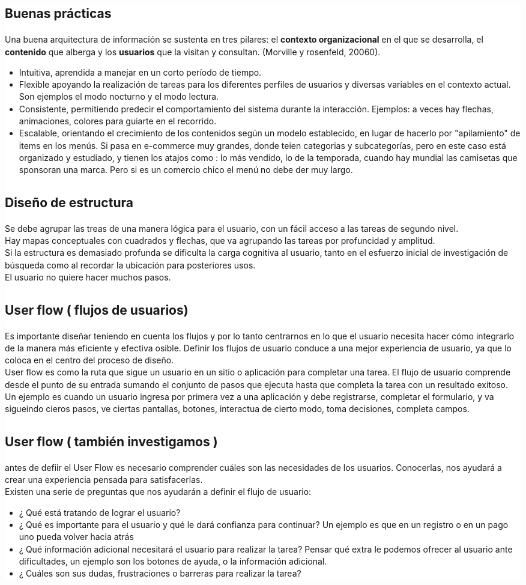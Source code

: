 
## Buenas prácticas


Una buena arquitectura de información se sustenta en tres pilares: el **contexto organizacional** en el que se desarrolla, el **contenido** que alberga y los **usuarios** que la visitan y consultan. (Morville y rosenfeld, 20060). <br>

   * Intuitiva, aprendida a manejar en un corto período de tiempo.
   * Flexible apoyando la realización de tareas para los diferentes perfiles de usuarios y diversas variables en el contexto actual. Son ejemplos el modo nocturno y el modo lectura.
   * Consistente, permitiendo predecir el comportamiento del sistema durante la interacción. Ejemplos: a veces hay flechas, animaciones, colores para guiarte en el recorrido.
   * Escalable, orientando el crecimiento de los contenidos según un modelo establecido, en lugar de hacerlo por "apilamiento" de items en los menús. Si pasa en e-commerce muy grandes, donde teien categorias y subcategorías, pero en este caso está organizado y estudiado, y tienen los atajos como : lo más vendido, lo de la temporada, cuando hay mundial las camisetas que sponsoran una marca. Pero si es un comercio chico el menú no debe der muy largo.


## Diseño de estructura

Se debe agrupar las treas de una manera lógica para el usuario, con un fácil acceso a las tareas de segundo nivel. <br>
Hay mapas conceptuales con cuadrados y flechas, que va agrupando las tareas por profuncidad y amplitud. <br>
Si la estructura es demasiado profunda se dificulta la carga cognitiva al usuario, tanto en el esfuerzo inicial de investigación de búsqueda como al recordar la ubicación para posteriores usos. <br>
El usuario no quiere hacer muchos pasos. <br>


## User flow ( flujos de usuarios)

Es importante diseñar teniendo en cuenta los flujos y por lo tanto centrarnos en lo que el usuario necesita hacer cómo integrarlo de la manera más eficiente y efectiva osible. Definir los flujos de usuario conduce a una mejor experiencia de usuario, ya que lo coloca en el centro del proceso de diseño. <br>
User flow es como la ruta que sigue un usuario en un sitio o aplicación para completar una tarea. El flujo de usuario comprende desde el punto de su entrada sumando el conjunto de pasos que ejecuta hasta que completa la tarea con un resultado exitoso. <br>
Un ejemplo es cuando un usuario ingresa por primera vez a una aplicación y debe registrarse, completar el formulario, y va sigueindo cieros pasos, ve ciertas pantallas, botones, interactua de cierto modo, toma decisiones, completa campos. <br>


## User flow ( también investigamos )

antes de defiir el User Flow es necesario comprender cuáles son las necesidades de los usuarios. Conocerlas, nos ayudará a crear una experiencia pensada para satisfacerlas. <br>
Existen una serie de preguntas que nos ayudarán a definir el flujo de usuario: <br>
   * ¿ Qué está tratando de lograr el usuario?
   * ¿ Qué es importante para el usuario y qué le dará confianza para continuar? Un ejemplo es que en un registro o en un pago uno pueda volver hacia atrás
   * ¿ Qué información adicional necesitará el usuario para realizar la tarea? Pensar qué extra le podemos ofrecer al usuario ante dificultades, un ejemplo son los botones de ayuda, o la información adicional.
   * ¿ Cuáles son sus dudas, frustraciones o barreras para realizar la tarea?
